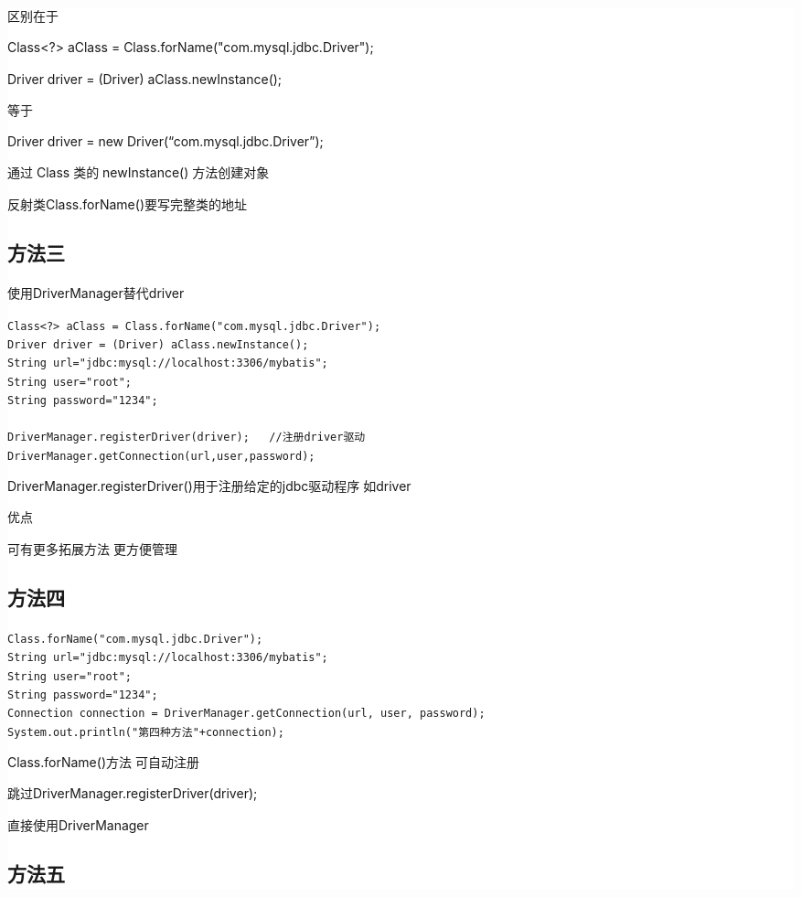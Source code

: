 区别在于

Class<?> aClass = Class.forName("com.mysql.jdbc.Driver");

Driver driver = (Driver) aClass.newInstance();

等于

Driver driver = new Driver(“com.mysql.jdbc.Driver”);



通过 Class 类的 newInstance() 方法创建对象



反射类Class.forName()要写完整类的地址

## 方法三

使用DriverManager替代driver

```
Class<?> aClass = Class.forName("com.mysql.jdbc.Driver");
Driver driver = (Driver) aClass.newInstance();
String url="jdbc:mysql://localhost:3306/mybatis";
String user="root";
String password="1234";

DriverManager.registerDriver(driver);	//注册driver驱动
DriverManager.getConnection(url,user,password);
```

DriverManager.registerDriver()用于注册给定的jdbc驱动程序 如driver

优点

可有更多拓展方法 更方便管理

## 方法四

```
Class.forName("com.mysql.jdbc.Driver");
String url="jdbc:mysql://localhost:3306/mybatis";
String user="root";
String password="1234";
Connection connection = DriverManager.getConnection(url, user, password);
System.out.println("第四种方法"+connection);
```

Class.forName()方法 可自动注册

跳过DriverManager.registerDriver(driver);

直接使用DriverManager



## 方法五
